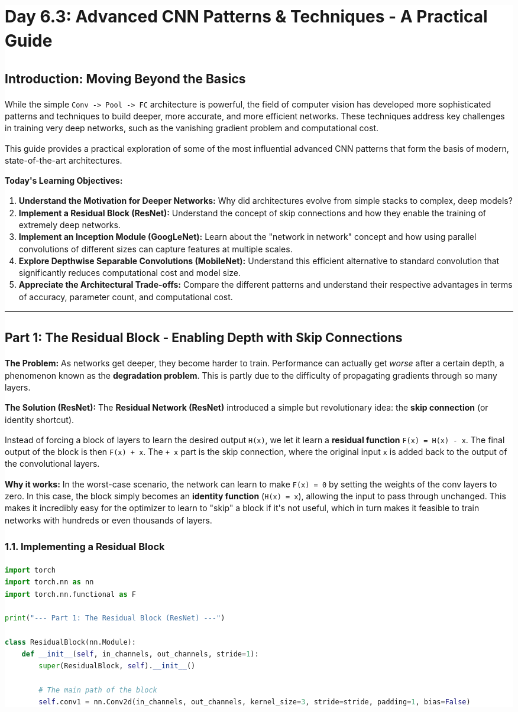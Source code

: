 # Day 6.3: Advanced CNN Patterns & Techniques - A Practical Guide

## Introduction: Moving Beyond the Basics

While the simple `Conv -> Pool -> FC` architecture is powerful, the field of computer vision has developed more sophisticated patterns and techniques to build deeper, more accurate, and more efficient networks. These techniques address key challenges in training very deep networks, such as the vanishing gradient problem and computational cost.

This guide provides a practical exploration of some of the most influential advanced CNN patterns that form the basis of modern, state-of-the-art architectures.

**Today's Learning Objectives:**

1.  **Understand the Motivation for Deeper Networks:** Why did architectures evolve from simple stacks to complex, deep models?
2.  **Implement a Residual Block (ResNet):** Understand the concept of skip connections and how they enable the training of extremely deep networks.
3.  **Implement an Inception Module (GoogLeNet):** Learn about the "network in network" concept and how using parallel convolutions of different sizes can capture features at multiple scales.
4.  **Explore Depthwise Separable Convolutions (MobileNet):** Understand this efficient alternative to standard convolution that significantly reduces computational cost and model size.
5.  **Appreciate the Architectural Trade-offs:** Compare the different patterns and understand their respective advantages in terms of accuracy, parameter count, and computational cost.

---

## Part 1: The Residual Block - Enabling Depth with Skip Connections

**The Problem:** As networks get deeper, they become harder to train. Performance can actually get *worse* after a certain depth, a phenomenon known as the **degradation problem**. This is partly due to the difficulty of propagating gradients through so many layers.

**The Solution (ResNet):** The **Residual Network (ResNet)** introduced a simple but revolutionary idea: the **skip connection** (or identity shortcut).

Instead of forcing a block of layers to learn the desired output `H(x)`, we let it learn a **residual function** `F(x) = H(x) - x`. The final output of the block is then `F(x) + x`. The `+ x` part is the skip connection, where the original input `x` is added back to the output of the convolutional layers.

**Why it works:** In the worst-case scenario, the network can learn to make `F(x) = 0` by setting the weights of the conv layers to zero. In this case, the block simply becomes an **identity function** (`H(x) = x`), allowing the input to pass through unchanged. This makes it incredibly easy for the optimizer to learn to "skip" a block if it's not useful, which in turn makes it feasible to train networks with hundreds or even thousands of layers.

### 1.1. Implementing a Residual Block

```python
import torch
import torch.nn as nn
import torch.nn.functional as F

print("--- Part 1: The Residual Block (ResNet) ---")

class ResidualBlock(nn.Module):
    def __init__(self, in_channels, out_channels, stride=1):
        super(ResidualBlock, self).__init__()
        
        # The main path of the block
        self.conv1 = nn.Conv2d(in_channels, out_channels, kernel_size=3, stride=stride, padding=1, bias=False)
```